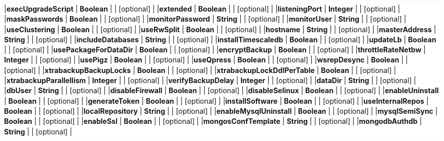 |**execUpgradeScript** | **Boolean** |  |  [optional] |
|**extended** | **Boolean** |  |  [optional] |
|**listeningPort** | **Integer** |  |  [optional] |
|**maskPasswords** | **Boolean** |  |  [optional] |
|**monitorPassword** | **String** |  |  [optional] |
|**monitorUser** | **String** |  |  [optional] |
|**useClustering** | **Boolean** |  |  [optional] |
|**useRwSplit** | **Boolean** |  |  [optional] |
|**hostname** | **String** |  |  [optional] |
|**masterAddress** | **String** |  |  [optional] |
|**includeDatabases** | **String** |  |  [optional] |
|**installTimescaledb** | **Boolean** |  |  [optional] |
|**updateLb** | **Boolean** |  |  [optional] |
|**usePackageForDataDir** | **Boolean** |  |  [optional] |
|**encryptBackup** | **Boolean** |  |  [optional] |
|**throttleRateNetbw** | **Integer** |  |  [optional] |
|**usePigz** | **Boolean** |  |  [optional] |
|**useQpress** | **Boolean** |  |  [optional] |
|**wsrepDesync** | **Boolean** |  |  [optional] |
|**xtrabackupBackupLocks** | **Boolean** |  |  [optional] |
|**xtrabackupLockDdlPerTable** | **Boolean** |  |  [optional] |
|**xtrabackupParallellism** | **Integer** |  |  [optional] |
|**verifyBackupDelay** | **Integer** |  |  [optional] |
|**dataDir** | **String** |  |  [optional] |
|**dbUser** | **String** |  |  [optional] |
|**disableFirewall** | **Boolean** |  |  [optional] |
|**disableSelinux** | **Boolean** |  |  [optional] |
|**enableUninstall** | **Boolean** |  |  [optional] |
|**generateToken** | **Boolean** |  |  [optional] |
|**installSoftware** | **Boolean** |  |  [optional] |
|**useInternalRepos** | **Boolean** |  |  [optional] |
|**localRepository** | **String** |  |  [optional] |
|**enableMysqlUninstall** | **Boolean** |  |  [optional] |
|**mysqlSemiSync** | **Boolean** |  |  [optional] |
|**enableSsl** | **Boolean** |  |  [optional] |
|**mongosConfTemplate** | **String** |  |  [optional] |
|**mongodbAuthdb** | **String** |  |  [optional] |